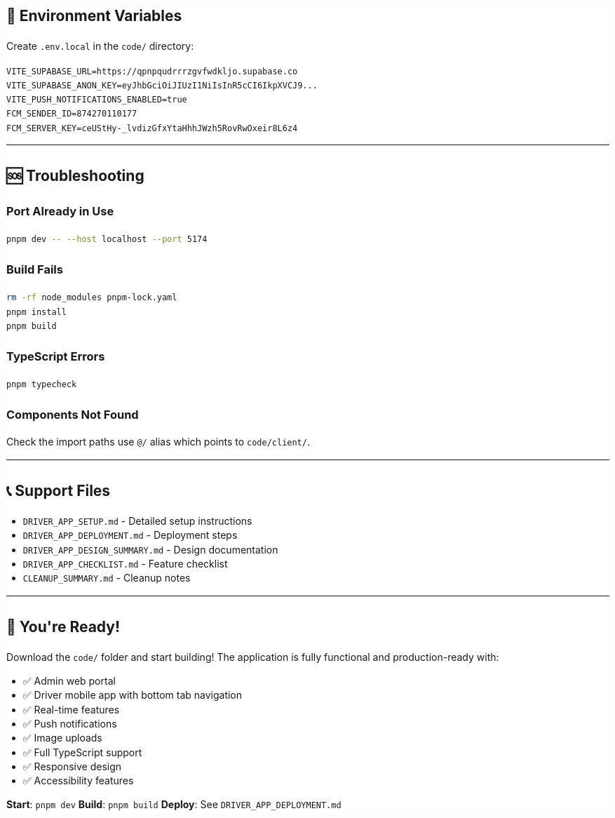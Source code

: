 
## 📝 Environment Variables

Create `.env.local` in the `code/` directory:

```env
VITE_SUPABASE_URL=https://qpnpqudrrrzgvfwdkljo.supabase.co
VITE_SUPABASE_ANON_KEY=eyJhbGciOiJIUzI1NiIsInR5cCI6IkpXVCJ9...
VITE_PUSH_NOTIFICATIONS_ENABLED=true
FCM_SENDER_ID=874270110177
FCM_SERVER_KEY=ceUStHy-_lvdizGfxYtaHhhJWzh5RovRwOxeir8L6z4
```

---

## 🆘 Troubleshooting

### Port Already in Use
```bash
pnpm dev -- --host localhost --port 5174
```

### Build Fails
```bash
rm -rf node_modules pnpm-lock.yaml
pnpm install
pnpm build
```

### TypeScript Errors
```bash
pnpm typecheck
```

### Components Not Found
Check the import paths use `@/` alias which points to `code/client/`.

---

## 📞 Support Files

- `DRIVER_APP_SETUP.md` - Detailed setup instructions
- `DRIVER_APP_DEPLOYMENT.md` - Deployment steps
- `DRIVER_APP_DESIGN_SUMMARY.md` - Design documentation
- `DRIVER_APP_CHECKLIST.md` - Feature checklist
- `CLEANUP_SUMMARY.md` - Cleanup notes

---

## 🎉 You're Ready!

Download the `code/` folder and start building! The application is fully functional and production-ready with:
- ✅ Admin web portal
- ✅ Driver mobile app with bottom tab navigation
- ✅ Real-time features
- ✅ Push notifications
- ✅ Image uploads
- ✅ Full TypeScript support
- ✅ Responsive design
- ✅ Accessibility features

**Start**: `pnpm dev`
**Build**: `pnpm build`
**Deploy**: See `DRIVER_APP_DEPLOYMENT.md`
